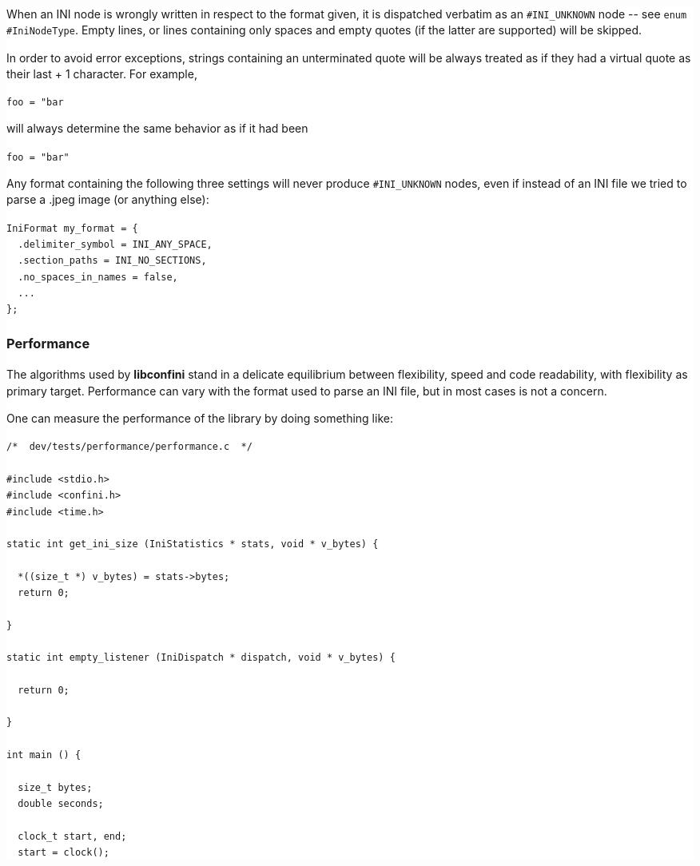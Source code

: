 When an INI node is wrongly written in respect to the format given, it is
dispatched verbatim as an `#INI_UNKNOWN` node -- see `enum` `#IniNodeType`.
Empty lines, or lines containing only spaces and empty quotes (if the latter
are supported) will be skipped.

In order to avoid error exceptions, strings containing an unterminated quote
will be always treated as if they had a virtual quote as their last + 1
character. For example,

~~~~~~~~~~{.ini}
foo = "bar
~~~~~~~~~~

will always determine the same behavior as if it had been

~~~~~~~~~~~{.ini}
foo = "bar"
~~~~~~~~~~~

Any format containing the following three settings will never produce
`#INI_UNKNOWN` nodes, even if instead of an INI file we tried to parse a .jpeg
image (or anything else):

~~~~~~~~~~~~~~~~~~~~~~~~~~~~~~~~~~~~{.c}
IniFormat my_format = {
  .delimiter_symbol = INI_ANY_SPACE,
  .section_paths = INI_NO_SECTIONS,
  .no_spaces_in_names = false,
  ...
};
~~~~~~~~~~~~~~~~~~~~~~~~~~~~~~~~~~~~


### Performance

The algorithms used by **libconfini** stand in a delicate equilibrium between
flexibility, speed and code readability, with flexibility as primary target.
Performance can vary with the format used to parse an INI file, but in most
cases is not a concern.

One can measure the performance of the library by doing something like:

~~~~~~~~~~~~~~~~~~~~~~~~~~~~~~~~~~~~~~~~~~~~~~~~~~~~~~~~~~~~~~~~~~~~{.c}
/*  dev/tests/performance/performance.c  */

#include <stdio.h>
#include <confini.h>
#include <time.h>

static int get_ini_size (IniStatistics * stats, void * v_bytes) {

  *((size_t *) v_bytes) = stats->bytes;
  return 0;

}

static int empty_listener (IniDispatch * dispatch, void * v_bytes) {

  return 0;

}

int main () {

  size_t bytes;
  double seconds;

  clock_t start, end;
  start = clock();
~~~~~~~~~~~~~~~~~~~~~~~~~~~~~~~~~~~~~~~~~~~~~~~~~~~~~~~~~~~~~~~~~~~~